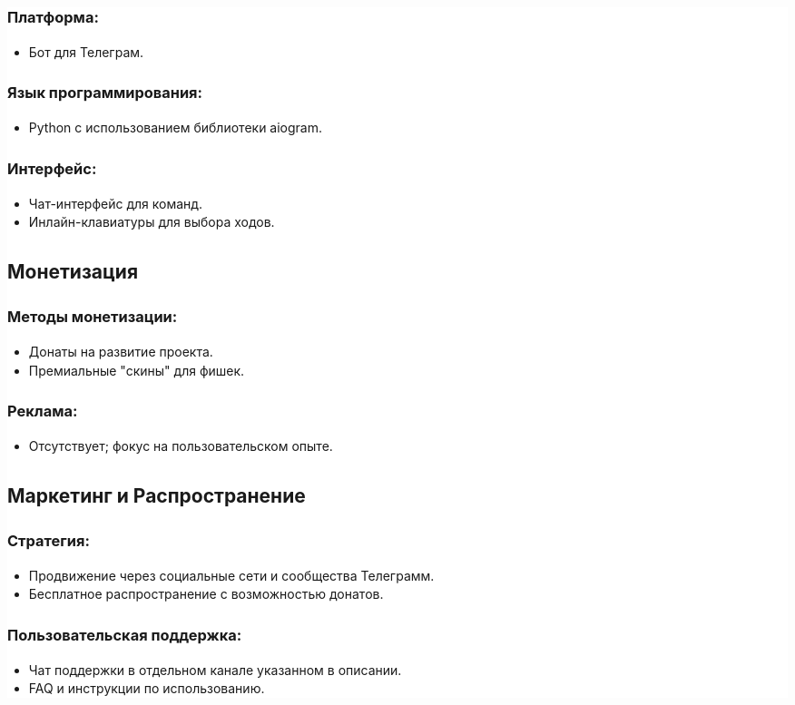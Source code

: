 ### Платформа:
- Бот для Телеграм.

### Язык программирования:
- Python с использованием библиотеки aiogram.

### Интерфейс:
- Чат-интерфейс для команд.
- Инлайн-клавиатуры для выбора ходов.

## Монетизация

### Методы монетизации:
- Донаты на развитие проекта.
- Премиальные "скины" для фишек.

### Реклама:
- Отсутствует; фокус на пользовательском опыте.

## Маркетинг и Распространение

### Стратегия:
- Продвижение через социальные сети и сообщества Телеграмм.
- Бесплатное распространение с возможностью донатов.

### Пользовательская поддержка:
- Чат поддержки в отдельном канале указанном в описании.
- FAQ и инструкции по использованию.
